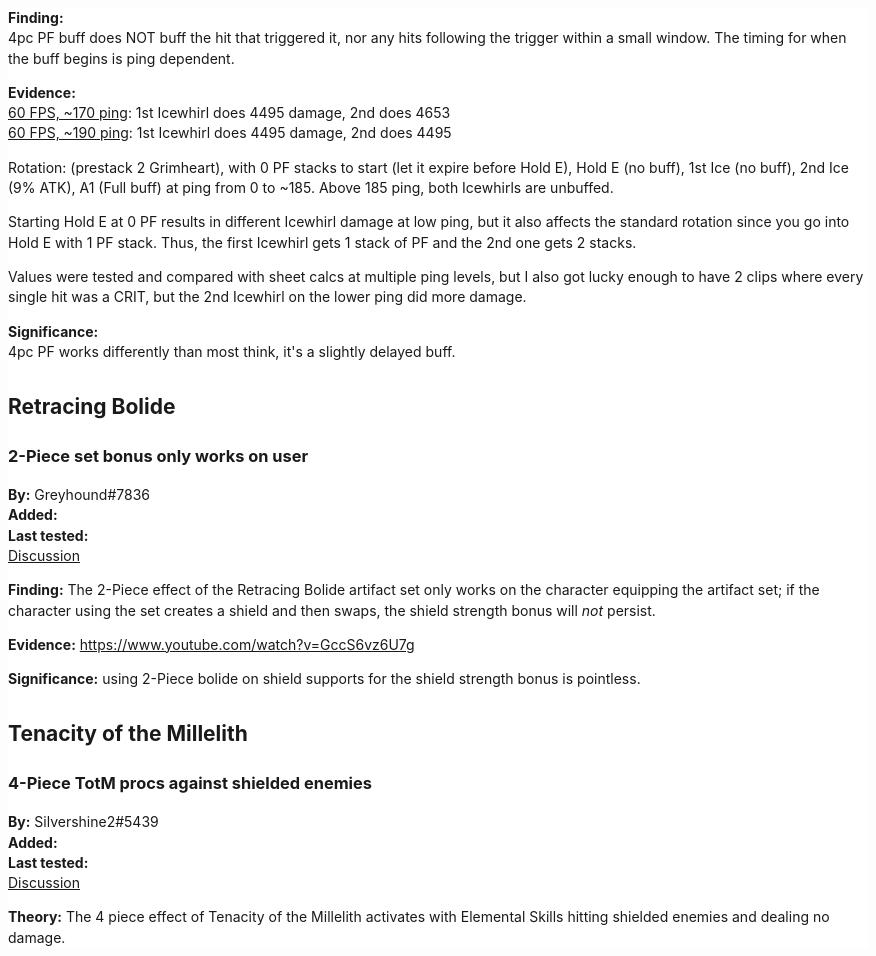 **Finding:**  
4pc PF buff does NOT buff the hit that triggered it, nor any hits following the trigger within a small window. The timing for when the buff begins is ping dependent.

**Evidence:**  
[60 FPS, ~170 ping](https://youtu.be/UsAGiDnSfDo): 1st Icewhirl does 4495 damage, 2nd does 4653  
[60 FPS, ~190 ping](https://youtu.be/lXum52FjDGM): 1st Icewhirl does 4495 damage, 2nd does 4495

Rotation: (prestack 2 Grimheart), with 0 PF stacks to start (let it expire before Hold E), Hold E (no buff), 1st Ice (no buff), 2nd Ice (9% ATK), A1 (Full buff) at ping from 0 to ~185. Above 185 ping, both Icewhirls are unbuffed.

Starting Hold E at 0 PF results in different Icewhirl damage at low ping, but it also affects the standard rotation since you go into Hold E with 1 PF stack. Thus, the first Icewhirl gets 1 stack of PF and the 2nd one gets 2 stacks.

Values were tested and compared with sheet calcs at multiple ping levels, but I also got lucky enough to have 2 clips where every single hit was a CRIT, but the 2nd Icewhirl on the lower ping did more damage.

**Significance:**  
4pc PF works differently than most think, it's a slightly delayed buff.

## Retracing Bolide

### 2-Piece set bonus only works on user

**By:** Greyhound\#7836  
**Added:** <Version date="2021-06-26" />  
**Last tested:** <VersionHl date="2021-06-26" />  
[Discussion](https://tickets.deeznuts.moe/ticket-archive/attachments_855433084420489252_858194419470303252_transcript-library-completion-2.html)

**Finding:** The 2-Piece effect of the Retracing Bolide artifact set only works on the character equipping the artifact set; if the character using the set creates a shield and then swaps, the shield strength bonus will _not_ persist.

**Evidence:** https://www.youtube.com/watch?v=GccS6vz6U7g

**Significance:** using 2-Piece bolide on shield supports for the shield strength bonus is pointless.

## Tenacity of the Millelith

### 4-Piece TotM procs against shielded enemies

**By:** Silvershine2\#5439  
**Added:** <Version date="2021-05-22" />  
**Last tested:** <VersionHl date="2021-05-22" />  
[Discussion](https://tickets.deeznuts.moe/ticket-archive/attachments_842423144845541446_845513030804832296_transcript-4pc-tom-procs-against-shielded-enemies.html)

**Theory:** The 4 piece effect of Tenacity of the Millelith activates with Elemental Skills hitting shielded enemies and dealing no damage.
